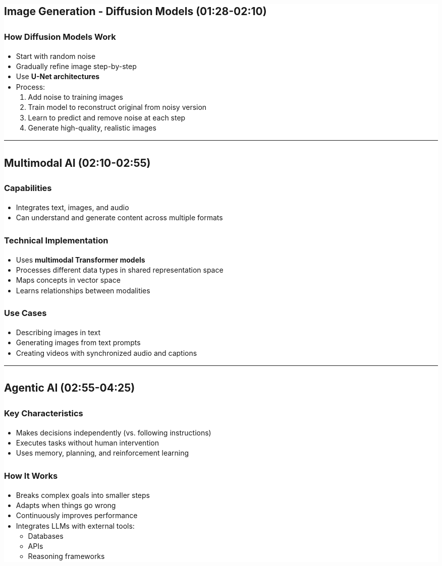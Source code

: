 
## Image Generation - Diffusion Models **(01:28-02:10)**

### How Diffusion Models Work

- Start with random noise
- Gradually refine image step-by-step
- Use **U-Net architectures**
- Process:
  1. Add noise to training images
  2. Train model to reconstruct original from noisy version
  3. Learn to predict and remove noise at each step
  4. Generate high-quality, realistic images

---

## Multimodal AI **(02:10-02:55)**

### Capabilities

- Integrates text, images, and audio
- Can understand and generate content across multiple formats

### Technical Implementation

- Uses **multimodal Transformer models**
- Processes different data types in shared representation space
- Maps concepts in vector space
- Learns relationships between modalities

### Use Cases

- Describing images in text
- Generating images from text prompts
- Creating videos with synchronized audio and captions

---

## Agentic AI **(02:55-04:25)**

### Key Characteristics

- Makes decisions independently (vs. following instructions)
- Executes tasks without human intervention
- Uses memory, planning, and reinforcement learning

### How It Works

- Breaks complex goals into smaller steps
- Adapts when things go wrong
- Continuously improves performance
- Integrates LLMs with external tools:
  - Databases
  - APIs
  - Reasoning frameworks
